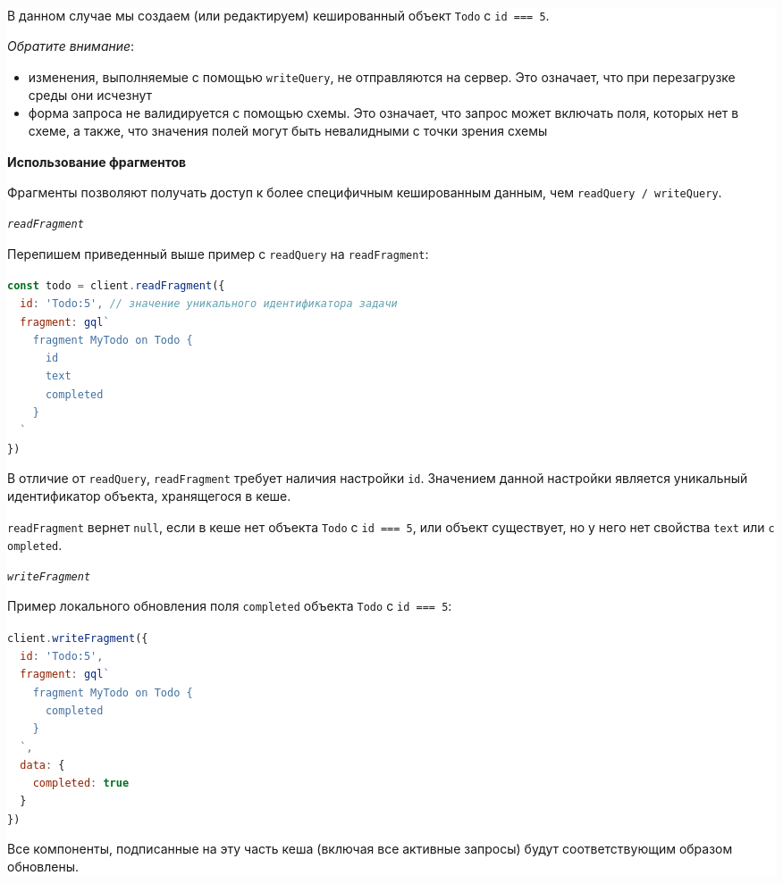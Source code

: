 В данном случае мы создаем (или редактируем) кешированный объект `Todo` с `id === 5`.

_Обратите внимание_:

- изменения, выполняемые с помощью `writeQuery`, не отправляются на сервер. Это означает, что при перезагрузке среды они исчезнут
- форма запроса не валидируется с помощью схемы. Это означает, что запрос может включать поля, которых нет в схеме, а также, что значения полей могут быть невалидными с точки зрения схемы

__Использование фрагментов__

Фрагменты позволяют получать доступ к более специфичным кешированным данным, чем `readQuery / writeQuery`.

_`readFragment`_

Перепишем приведенный выше пример с `readQuery` на `readFragment`:

```js
const todo = client.readFragment({
  id: 'Todo:5', // значение уникального идентификатора задачи
  fragment: gql`
    fragment MyTodo on Todo {
      id
      text
      completed
    }
  `
})
```

В отличие от `readQuery`, `readFragment` требует наличия настройки `id`. Значением данной настройки является уникальный идентификатор объекта, хранящегося в кеше.

`readFragment` вернет `null`, если в кеше нет объекта `Todo` с `id === 5`, или объект существует, но у него нет свойства `text` или `completed`.

_`writeFragment`_

Пример локального обновления поля `completed` объекта `Todo` с `id === 5`:

```js
client.writeFragment({
  id: 'Todo:5',
  fragment: gql`
    fragment MyTodo on Todo {
      completed
    }
  `,
  data: {
    completed: true
  }
})
```

Все компоненты, подписанные на эту часть кеша (включая все активные запросы) будут соответствующим образом обновлены.

